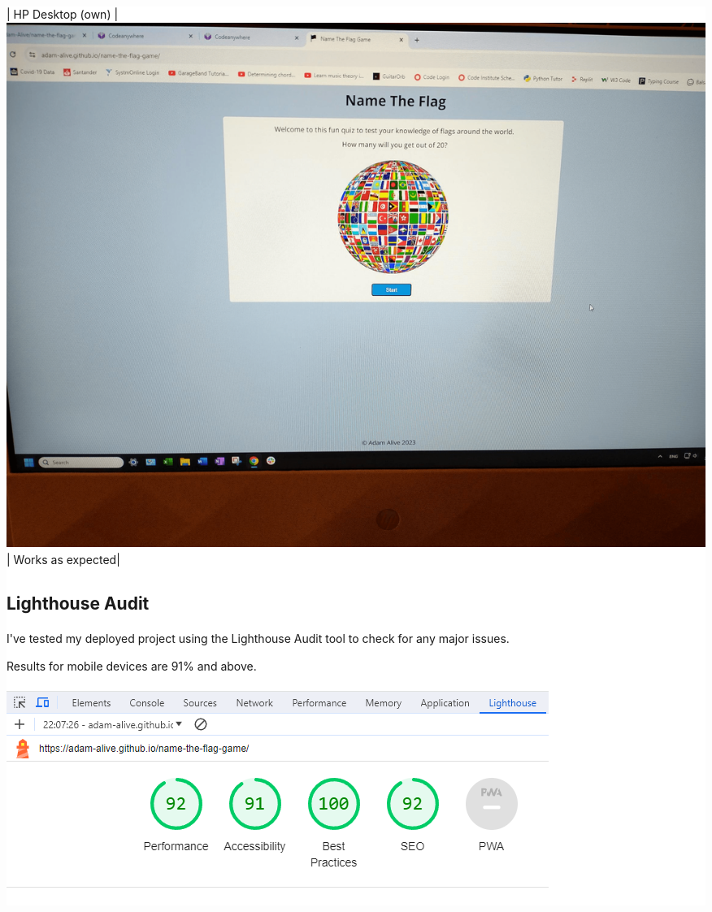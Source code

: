 | HP Desktop (own) | ![screenshot](documentation/hp-desktop.png) | Works as expected|


## Lighthouse Audit

I've tested my deployed project using the Lighthouse Audit tool to check for any major issues.

Results for mobile devices are 91% and above.

![mobile test](documentation/lhouse-mobile.png)

